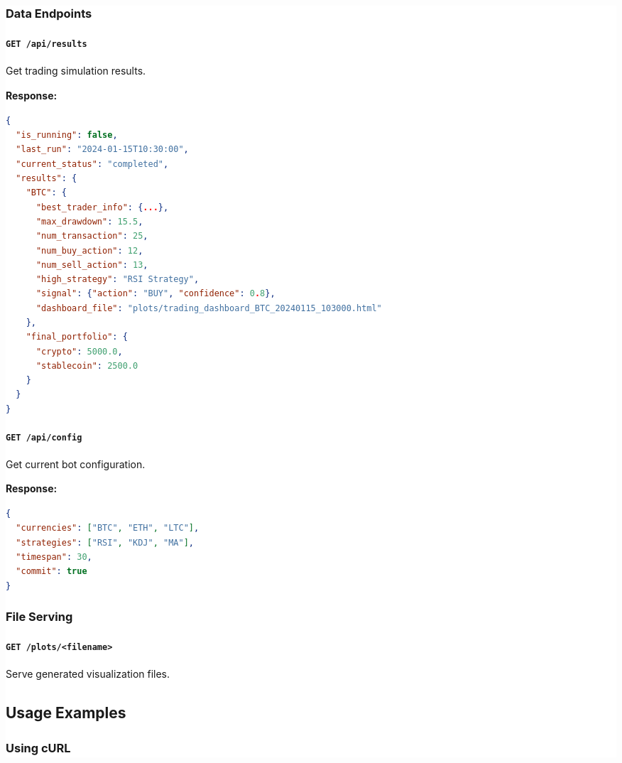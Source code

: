 ### Data Endpoints

#### `GET /api/results`
Get trading simulation results.

**Response:**
```json
{
  "is_running": false,
  "last_run": "2024-01-15T10:30:00",
  "current_status": "completed",
  "results": {
    "BTC": {
      "best_trader_info": {...},
      "max_drawdown": 15.5,
      "num_transaction": 25,
      "num_buy_action": 12,
      "num_sell_action": 13,
      "high_strategy": "RSI Strategy",
      "signal": {"action": "BUY", "confidence": 0.8},
      "dashboard_file": "plots/trading_dashboard_BTC_20240115_103000.html"
    },
    "final_portfolio": {
      "crypto": 5000.0,
      "stablecoin": 2500.0
    }
  }
}
```

#### `GET /api/config`
Get current bot configuration.

**Response:**
```json
{
  "currencies": ["BTC", "ETH", "LTC"],
  "strategies": ["RSI", "KDJ", "MA"],
  "timespan": 30,
  "commit": true
}
```

### File Serving

#### `GET /plots/<filename>`
Serve generated visualization files.

## Usage Examples

### Using cURL

